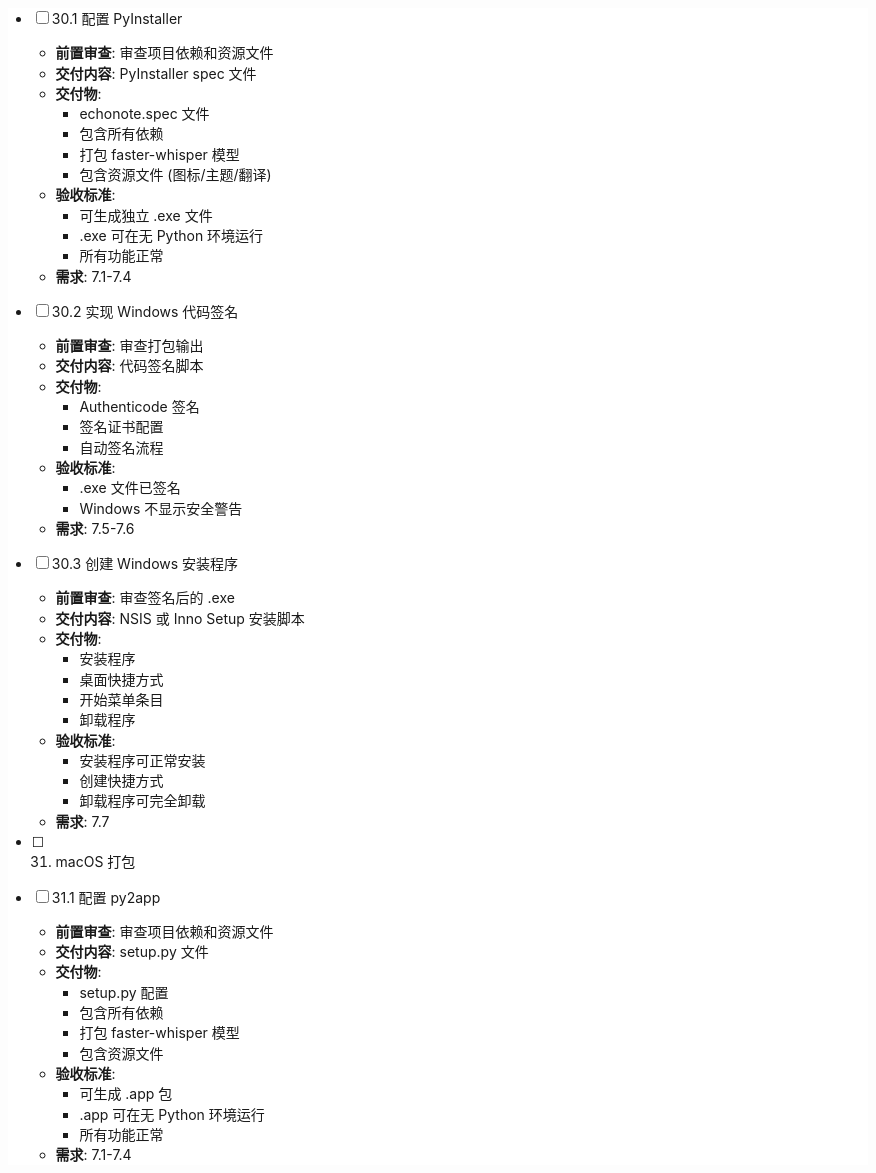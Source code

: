 - [ ] 30.1 配置 PyInstaller

  - **前置审查**: 审查项目依赖和资源文件
  - **交付内容**: PyInstaller spec 文件
  - **交付物**:
    - echonote.spec 文件
    - 包含所有依赖
    - 打包 faster-whisper 模型
    - 包含资源文件 (图标/主题/翻译)
  - **验收标准**:
    - 可生成独立 .exe 文件
    - .exe 可在无 Python 环境运行
    - 所有功能正常
  - **需求**: 7.1-7.4

- [ ] 30.2 实现 Windows 代码签名

  - **前置审查**: 审查打包输出
  - **交付内容**: 代码签名脚本
  - **交付物**:
    - Authenticode 签名
    - 签名证书配置
    - 自动签名流程
  - **验收标准**:
    - .exe 文件已签名
    - Windows 不显示安全警告
  - **需求**: 7.5-7.6

- [ ] 30.3 创建 Windows 安装程序

  - **前置审查**: 审查签名后的 .exe
  - **交付内容**: NSIS 或 Inno Setup 安装脚本
  - **交付物**:
    - 安装程序
    - 桌面快捷方式
    - 开始菜单条目
    - 卸载程序
  - **验收标准**:
    - 安装程序可正常安装
    - 创建快捷方式
    - 卸载程序可完全卸载
  - **需求**: 7.7

- [ ] 31. macOS 打包

- [ ] 31.1 配置 py2app

  - **前置审查**: 审查项目依赖和资源文件
  - **交付内容**: setup.py 文件
  - **交付物**:
    - setup.py 配置
    - 包含所有依赖
    - 打包 faster-whisper 模型
    - 包含资源文件
  - **验收标准**:
    - 可生成 .app 包
    - .app 可在无 Python 环境运行
    - 所有功能正常
  - **需求**: 7.1-7.4
